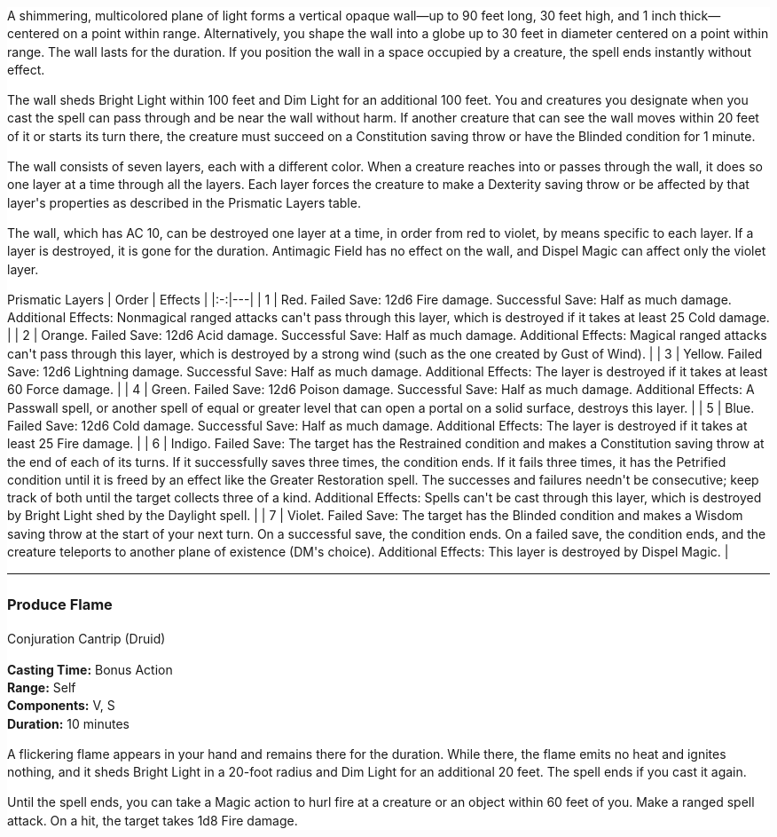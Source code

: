 A shimmering, multicolored plane of light forms a vertical opaque wall—up to 90 feet long, 30 feet high, and 1 inch thick—centered on a point within range. Alternatively, you shape the wall into a globe up to 30 feet in diameter centered on a point within range. The wall lasts for the duration. If you position the wall in a space occupied by a creature, the spell ends instantly without effect.

The wall sheds Bright Light within 100 feet and Dim Light for an additional 100 feet. You and creatures you designate when you cast the spell can pass through and be near the wall without harm. If another creature that can see the wall moves within 20 feet of it or starts its turn there, the creature must succeed on a Constitution saving throw or have the Blinded condition for 1 minute.

The wall consists of seven layers, each with a different color. When a creature reaches into or passes through the wall, it does so one layer at a time through all the layers. Each layer forces the creature to make a Dexterity saving throw or be affected by that layer's properties as described in the Prismatic Layers table.

The wall, which has AC 10, can be destroyed one layer at a time, in order from red to violet, by means specific to each layer. If a layer is destroyed, it is gone for the duration. Antimagic Field has no effect on the wall, and Dispel Magic can affect only the violet layer.

Prismatic Layers
| Order | Effects |
|:-:|---|
| 1 | Red. Failed Save: 12d6 Fire damage. Successful Save: Half as much damage. Additional Effects: Nonmagical ranged attacks can't pass through this layer, which is destroyed if it takes at least 25 Cold damage. |
| 2 | Orange. Failed Save: 12d6 Acid damage. Successful Save: Half as much damage. Additional Effects: Magical ranged attacks can't pass through this layer, which is destroyed by a strong wind (such as the one created by Gust of Wind). |
| 3 | Yellow. Failed Save: 12d6 Lightning damage. Successful Save: Half as much damage. Additional Effects: The layer is destroyed if it takes at least 60 Force damage. |
| 4 | Green. Failed Save: 12d6 Poison damage. Successful Save: Half as much damage. Additional Effects: A Passwall spell, or another spell of equal or greater level that can open a portal on a solid surface, destroys this layer. |
| 5 | Blue. Failed Save: 12d6 Cold damage. Successful Save: Half as much damage. Additional Effects: The layer is destroyed if it takes at least 25 Fire damage. |
| 6 | Indigo. Failed Save: The target has the Restrained condition and makes a Constitution saving throw at the end of each of its turns. If it successfully saves three times, the condition ends. If it fails three times, it has the Petrified condition until it is freed by an effect like the Greater Restoration spell. The successes and failures needn't be consecutive; keep track of both until the target collects three of a kind. Additional Effects: Spells can't be cast through this layer, which is destroyed by Bright Light shed by the Daylight spell. |
| 7 | Violet. Failed Save: The target has the Blinded condition and makes a Wisdom saving throw at the start of your next turn. On a successful save, the condition ends. On a failed save, the condition ends, and the creature teleports to another plane of existence (DM's choice). Additional Effects: This layer is destroyed by Dispel Magic. |


---

### Produce Flame

Conjuration Cantrip (Druid)

**Casting Time:** Bonus Action  
**Range:** Self  
**Components:** V, S  
**Duration:** 10 minutes

A flickering flame appears in your hand and remains there for the duration. While there, the flame emits no heat and ignites nothing, and it sheds Bright Light in a 20-foot radius and Dim Light for an additional 20 feet. The spell ends if you cast it again.

Until the spell ends, you can take a Magic action to hurl fire at a creature or an object within 60 feet of you. Make a ranged spell attack. On a hit, the target takes 1d8 Fire damage.
